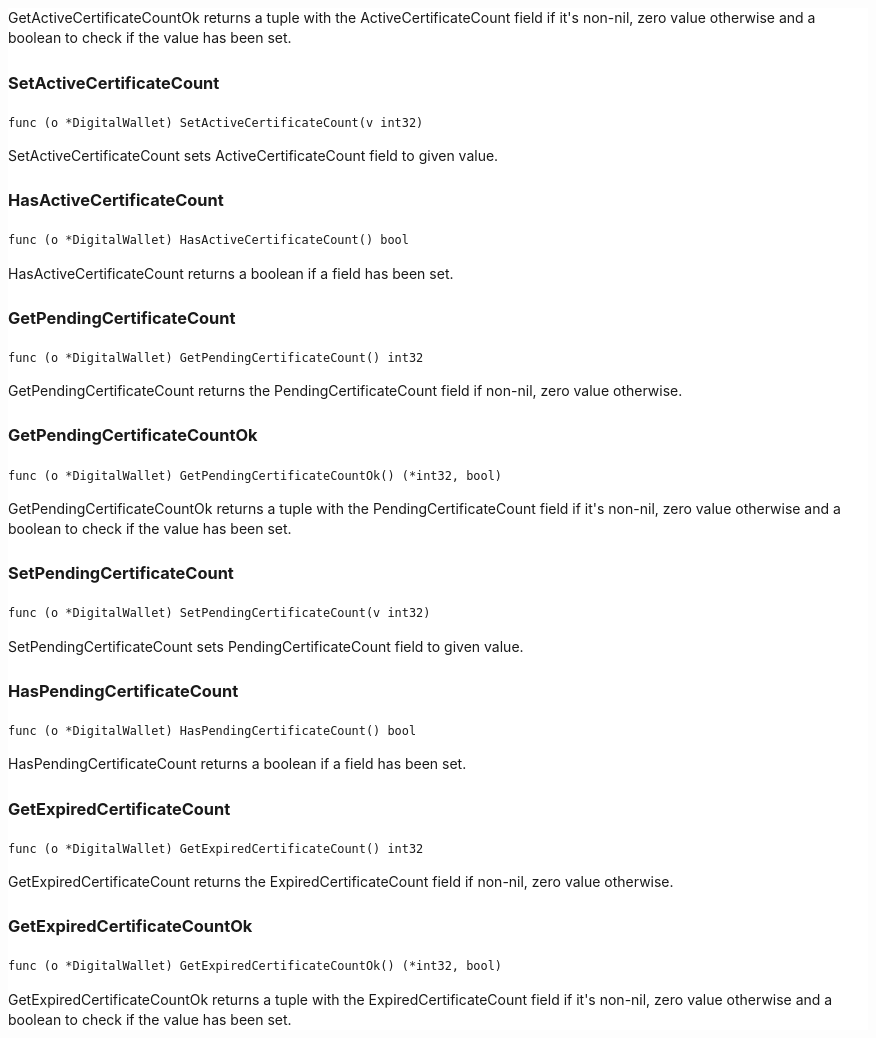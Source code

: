 GetActiveCertificateCountOk returns a tuple with the ActiveCertificateCount field if it's non-nil, zero value otherwise
and a boolean to check if the value has been set.

### SetActiveCertificateCount

`func (o *DigitalWallet) SetActiveCertificateCount(v int32)`

SetActiveCertificateCount sets ActiveCertificateCount field to given value.

### HasActiveCertificateCount

`func (o *DigitalWallet) HasActiveCertificateCount() bool`

HasActiveCertificateCount returns a boolean if a field has been set.

### GetPendingCertificateCount

`func (o *DigitalWallet) GetPendingCertificateCount() int32`

GetPendingCertificateCount returns the PendingCertificateCount field if non-nil, zero value otherwise.

### GetPendingCertificateCountOk

`func (o *DigitalWallet) GetPendingCertificateCountOk() (*int32, bool)`

GetPendingCertificateCountOk returns a tuple with the PendingCertificateCount field if it's non-nil, zero value otherwise
and a boolean to check if the value has been set.

### SetPendingCertificateCount

`func (o *DigitalWallet) SetPendingCertificateCount(v int32)`

SetPendingCertificateCount sets PendingCertificateCount field to given value.

### HasPendingCertificateCount

`func (o *DigitalWallet) HasPendingCertificateCount() bool`

HasPendingCertificateCount returns a boolean if a field has been set.

### GetExpiredCertificateCount

`func (o *DigitalWallet) GetExpiredCertificateCount() int32`

GetExpiredCertificateCount returns the ExpiredCertificateCount field if non-nil, zero value otherwise.

### GetExpiredCertificateCountOk

`func (o *DigitalWallet) GetExpiredCertificateCountOk() (*int32, bool)`

GetExpiredCertificateCountOk returns a tuple with the ExpiredCertificateCount field if it's non-nil, zero value otherwise
and a boolean to check if the value has been set.
